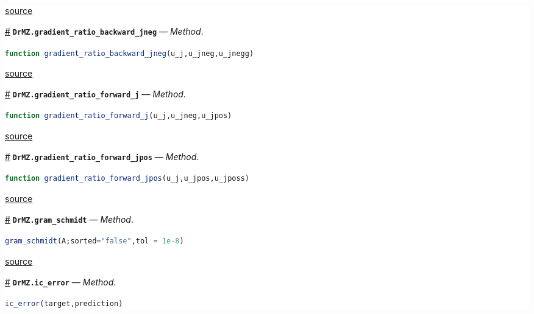 
<a target='_blank' href='https://github.com/brekmeuris/DrMZ.jl/blob/b95f930623ef956d071e71d63239b05e3f2429ae/src/PDESolve.jl#L401-L404' class='documenter-source'>source</a><br>

<a id='DrMZ.gradient_ratio_backward_jneg-Tuple{Any,Any,Any}' href='#DrMZ.gradient_ratio_backward_jneg-Tuple{Any,Any,Any}'>#</a>
**`DrMZ.gradient_ratio_backward_jneg`** &mdash; *Method*.



```julia
function gradient_ratio_backward_jneg(u_j,u_jneg,u_jnegg)
```


<a target='_blank' href='https://github.com/brekmeuris/DrMZ.jl/blob/b95f930623ef956d071e71d63239b05e3f2429ae/src/PDESolve.jl#L409-L412' class='documenter-source'>source</a><br>

<a id='DrMZ.gradient_ratio_forward_j-Tuple{Any,Any,Any}' href='#DrMZ.gradient_ratio_forward_j-Tuple{Any,Any,Any}'>#</a>
**`DrMZ.gradient_ratio_forward_j`** &mdash; *Method*.



```julia
function gradient_ratio_forward_j(u_j,u_jneg,u_jpos)
```


<a target='_blank' href='https://github.com/brekmeuris/DrMZ.jl/blob/b95f930623ef956d071e71d63239b05e3f2429ae/src/PDESolve.jl#L417-L420' class='documenter-source'>source</a><br>

<a id='DrMZ.gradient_ratio_forward_jpos-Tuple{Any,Any,Any}' href='#DrMZ.gradient_ratio_forward_jpos-Tuple{Any,Any,Any}'>#</a>
**`DrMZ.gradient_ratio_forward_jpos`** &mdash; *Method*.



```julia
function gradient_ratio_forward_jpos(u_j,u_jpos,u_jposs)
```


<a target='_blank' href='https://github.com/brekmeuris/DrMZ.jl/blob/b95f930623ef956d071e71d63239b05e3f2429ae/src/PDESolve.jl#L425-L428' class='documenter-source'>source</a><br>

<a id='DrMZ.gram_schmidt-Tuple{Any}' href='#DrMZ.gram_schmidt-Tuple{Any}'>#</a>
**`DrMZ.gram_schmidt`** &mdash; *Method*.



```julia
gram_schmidt(A;sorted="false",tol = 1e-8)
```


<a target='_blank' href='https://github.com/brekmeuris/DrMZ.jl/blob/b95f930623ef956d071e71d63239b05e3f2429ae/src/General.jl#L273-L276' class='documenter-source'>source</a><br>

<a id='DrMZ.ic_error-Tuple{Any,Any}' href='#DrMZ.ic_error-Tuple{Any,Any}'>#</a>
**`DrMZ.ic_error`** &mdash; *Method*.



```julia
ic_error(target,prediction)
```

